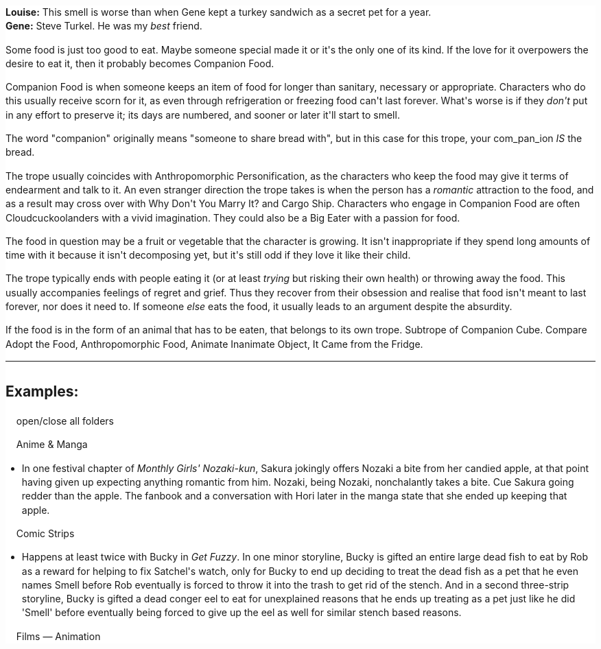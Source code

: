 **Louise:** This smell is worse than when Gene kept a turkey sandwich as a secret pet for a year.  
**Gene:** Steve Turkel. He was my _best_ friend.

Some food is just too good to eat. Maybe someone special made it or it's the only one of its kind. If the love for it overpowers the desire to eat it, then it probably becomes Companion Food.

Companion Food is when someone keeps an item of food for longer than sanitary, necessary or appropriate. Characters who do this usually receive scorn for it, as even through refrigeration or freezing food can't last forever. What's worse is if they _don't_ put in any effort to preserve it; its days are numbered, and sooner or later it'll start to smell.

The word "companion" originally means "someone to share bread with", but in this case for this trope, your com_pan_ion _IS_ the bread.

The trope usually coincides with Anthropomorphic Personification, as the characters who keep the food may give it terms of endearment and talk to it. An even stranger direction the trope takes is when the person has a _romantic_ attraction to the food, and as a result may cross over with Why Don't You Marry It? and Cargo Ship. Characters who engage in Companion Food are often Cloudcuckoolanders with a vivid imagination. They could also be a Big Eater with a passion for food.

The food in question may be a fruit or vegetable that the character is growing. It isn't inappropriate if they spend long amounts of time with it because it isn't decomposing yet, but it's still odd if they love it like their child.

The trope typically ends with people eating it (or at least _trying_ but risking their own health) or throwing away the food. This usually accompanies feelings of regret and grief. Thus they recover from their obsession and realise that food isn't meant to last forever, nor does it need to. If someone _else_ eats the food, it usually leads to an argument despite the absurdity.

If the food is in the form of an animal that has to be eaten, that belongs to its own trope. Subtrope of Companion Cube. Compare Adopt the Food, Anthropomorphic Food, Animate Inanimate Object, It Came from the Fridge.

___

## Examples:

    open/close all folders 

    Anime & Manga 

-   In one festival chapter of _Monthly Girls' Nozaki-kun_, Sakura jokingly offers Nozaki a bite from her candied apple, at that point having given up expecting anything romantic from him. Nozaki, being Nozaki, nonchalantly takes a bite. Cue Sakura going redder than the apple. The fanbook and a conversation with Hori later in the manga state that she ended up keeping that apple.

    Comic Strips 

-   Happens at least twice with Bucky in _Get Fuzzy_. In one minor storyline, Bucky is gifted an entire large dead fish to eat by Rob as a reward for helping to fix Satchel's watch, only for Bucky to end up deciding to treat the dead fish as a pet that he even names Smell before Rob eventually is forced to throw it into the trash to get rid of the stench. And in a second three-strip storyline, Bucky is gifted a dead conger eel to eat for unexplained reasons that he ends up treating as a pet just like he did 'Smell' before eventually being forced to give up the eel as well for similar stench based reasons.

    Films — Animation 
